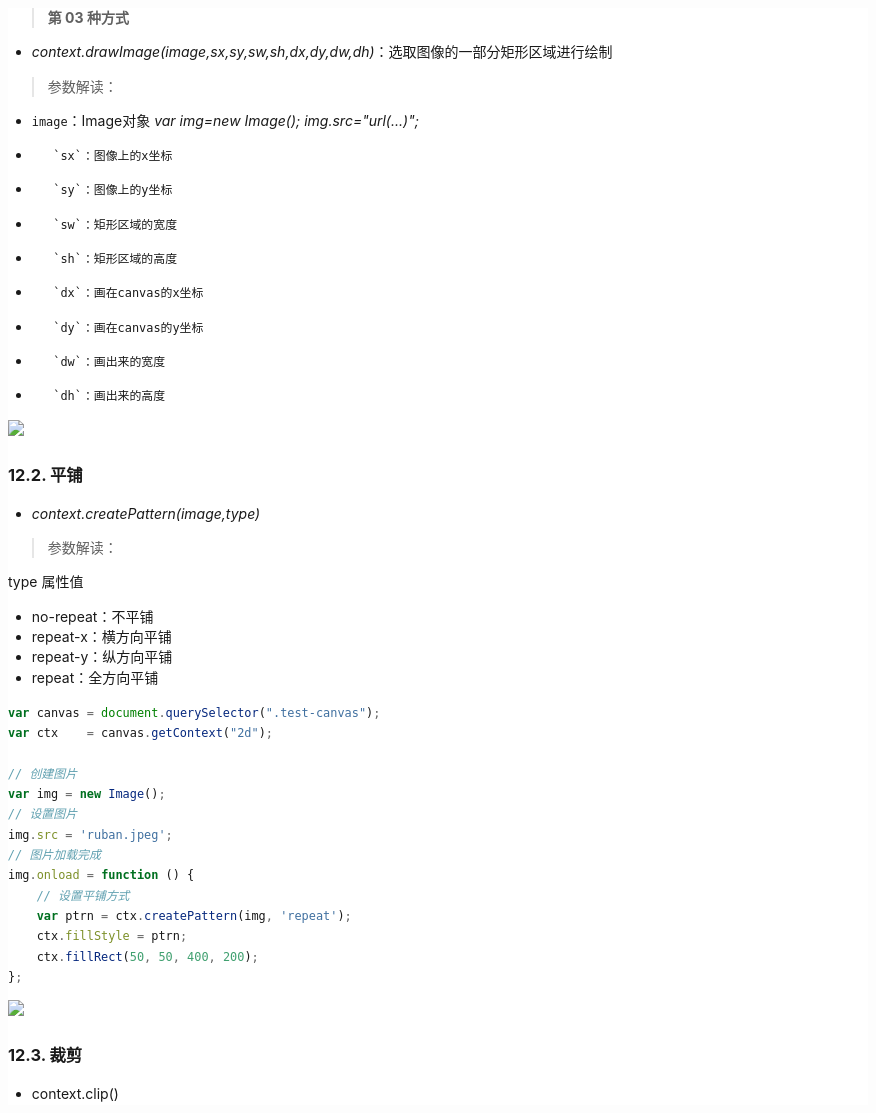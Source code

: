 > **第 03 种方式**

- *context.drawImage(image,sx,sy,sw,sh,dx,dy,dw,dh)*：选取图像的一部分矩形区域进行绘制

> 参数解读：

- `image`：Image对象 *var img=new Image(); img.src="url(...)";*

*        `sx`：图像上的x坐标


*        `sy`：图像上的y坐标
*        `sw`：矩形区域的宽度
*        `sh`：矩形区域的高度
*        `dx`：画在canvas的x坐标
*        `dy`：画在canvas的y坐标
*        `dw`：画出来的宽度
*        `dh`：画出来的高度

![](IMGS/canvas-drawImg.png)

### 12.2. 平铺

- *context.createPattern(image,type)*

> 参数解读：

type 属性值

- no-repeat：不平铺
- repeat-x：横方向平铺
- repeat-y：纵方向平铺
- repeat：全方向平铺

```javascript
var canvas = document.querySelector(".test-canvas");
var ctx    = canvas.getContext("2d");

// 创建图片
var img = new Image();
// 设置图片
img.src = 'ruban.jpeg';
// 图片加载完成
img.onload = function () {
    // 设置平铺方式
    var ptrn = ctx.createPattern(img, 'repeat');
    ctx.fillStyle = ptrn;
    ctx.fillRect(50, 50, 400, 200);
};
```

![](IMGS/canvas-img-repeat.png)

### 12.3. 裁剪

- context.clip()
